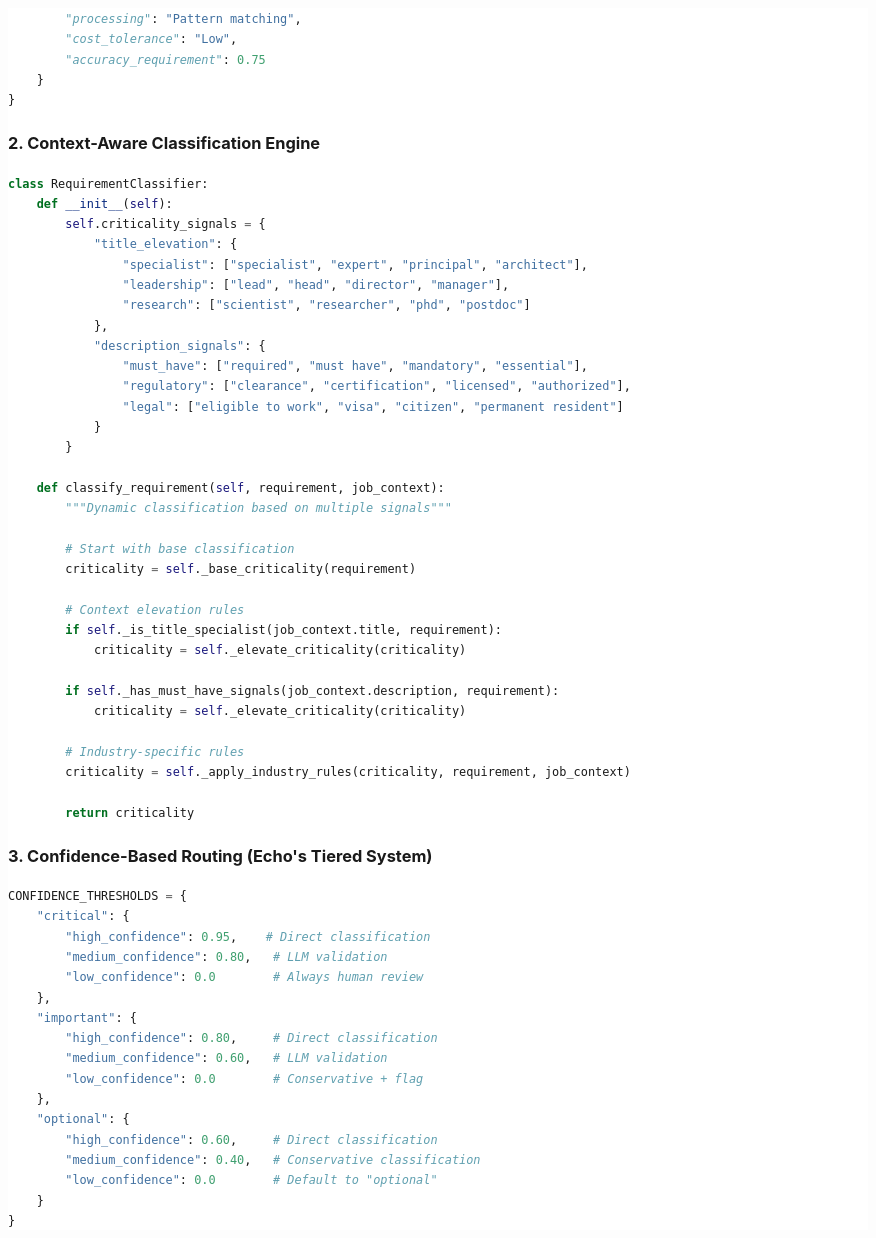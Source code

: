 ```python
        "processing": "Pattern matching",
        "cost_tolerance": "Low",
        "accuracy_requirement": 0.75
    }
}
```

### **2. Context-Aware Classification Engine**

```python
class RequirementClassifier:
    def __init__(self):
        self.criticality_signals = {
            "title_elevation": {
                "specialist": ["specialist", "expert", "principal", "architect"],
                "leadership": ["lead", "head", "director", "manager"],
                "research": ["scientist", "researcher", "phd", "postdoc"]
            },
            "description_signals": {
                "must_have": ["required", "must have", "mandatory", "essential"],
                "regulatory": ["clearance", "certification", "licensed", "authorized"],
                "legal": ["eligible to work", "visa", "citizen", "permanent resident"]
            }
        }
    
    def classify_requirement(self, requirement, job_context):
        """Dynamic classification based on multiple signals"""
        
        # Start with base classification
        criticality = self._base_criticality(requirement)
        
        # Context elevation rules
        if self._is_title_specialist(job_context.title, requirement):
            criticality = self._elevate_criticality(criticality)
        
        if self._has_must_have_signals(job_context.description, requirement):
            criticality = self._elevate_criticality(criticality)
        
        # Industry-specific rules
        criticality = self._apply_industry_rules(criticality, requirement, job_context)
        
        return criticality
```

### **3. Confidence-Based Routing (Echo's Tiered System)**

```python
CONFIDENCE_THRESHOLDS = {
    "critical": {
        "high_confidence": 0.95,    # Direct classification
        "medium_confidence": 0.80,   # LLM validation
        "low_confidence": 0.0        # Always human review
    },
    "important": {
        "high_confidence": 0.80,     # Direct classification
        "medium_confidence": 0.60,   # LLM validation
        "low_confidence": 0.0        # Conservative + flag
    },
    "optional": {
        "high_confidence": 0.60,     # Direct classification
        "medium_confidence": 0.40,   # Conservative classification
        "low_confidence": 0.0        # Default to "optional"
    }
}
```